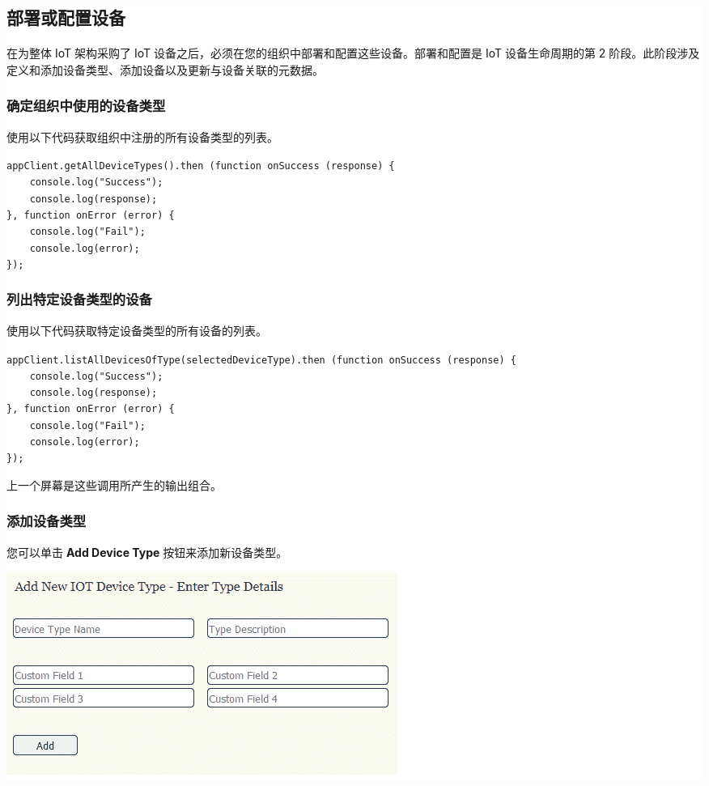 ## 部署或配置设备

在为整体 IoT 架构采购了 IoT 设备之后，必须在您的组织中部署和配置这些设备。部署和配置是 IoT 设备生命周期的第 2 阶段。此阶段涉及定义和添加设备类型、添加设备以及更新与设备关联的元数据。

### 确定组织中使用的设备类型

使用以下代码获取组织中注册的所有设备类型的列表。

```
appClient.getAllDeviceTypes().then (function onSuccess (response) {
    console.log("Success");
    console.log(response);
}, function onError (error) {
    console.log("Fail");
    console.log(error);
}); 
```

### 列出特定设备类型的设备

使用以下代码获取特定设备类型的所有设备的列表。

```
appClient.listAllDevicesOfType(selectedDeviceType).then (function onSuccess (response) {
    console.log("Success");
    console.log(response);
}, function onError (error) {
    console.log("Fail");
    console.log(error);
}); 
```

上一个屏幕是这些调用所产生的输出组合。

### 添加设备类型

您可以单击 **Add Device Type** 按钮来添加新设备类型。

![添加新设备类型](img/147455ccc92d11e5e4d9d87a4d0d415f.png)
